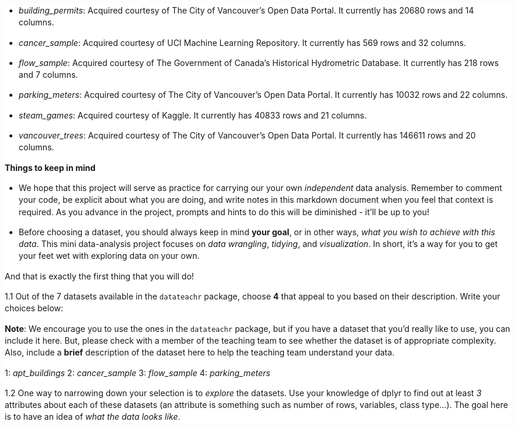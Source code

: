 -   *building_permits*: Acquired courtesy of The City of Vancouver’s
    Open Data Portal. It currently has 20680 rows and 14 columns.

-   *cancer_sample*: Acquired courtesy of UCI Machine Learning
    Repository. It currently has 569 rows and 32 columns.

-   *flow_sample*: Acquired courtesy of The Government of Canada’s
    Historical Hydrometric Database. It currently has 218 rows and 7
    columns.

-   *parking_meters*: Acquired courtesy of The City of Vancouver’s Open
    Data Portal. It currently has 10032 rows and 22 columns.

-   *steam_games*: Acquired courtesy of Kaggle. It currently has 40833
    rows and 21 columns.

-   *vancouver_trees*: Acquired courtesy of The City of Vancouver’s Open
    Data Portal. It currently has 146611 rows and 20 columns.

**Things to keep in mind**

-   We hope that this project will serve as practice for carrying our
    your own *independent* data analysis. Remember to comment your code,
    be explicit about what you are doing, and write notes in this
    markdown document when you feel that context is required. As you
    advance in the project, prompts and hints to do this will be
    diminished - it’ll be up to you!

-   Before choosing a dataset, you should always keep in mind **your
    goal**, or in other ways, *what you wish to achieve with this data*.
    This mini data-analysis project focuses on *data wrangling*,
    *tidying*, and *visualization*. In short, it’s a way for you to get
    your feet wet with exploring data on your own.

And that is exactly the first thing that you will do!

1.1 Out of the 7 datasets available in the `datateachr` package, choose
**4** that appeal to you based on their description. Write your choices
below:

**Note**: We encourage you to use the ones in the `datateachr` package,
but if you have a dataset that you’d really like to use, you can include
it here. But, please check with a member of the teaching team to see
whether the dataset is of appropriate complexity. Also, include a
**brief** description of the dataset here to help the teaching team
understand your data.



1: *apt_buildings* 2: *cancer_sample* 3: *flow_sample* 4:
*parking_meters*



1.2 One way to narrowing down your selection is to *explore* the
datasets. Use your knowledge of dplyr to find out at least *3*
attributes about each of these datasets (an attribute is something such
as number of rows, variables, class type…). The goal here is to have an
idea of *what the data looks like*.
